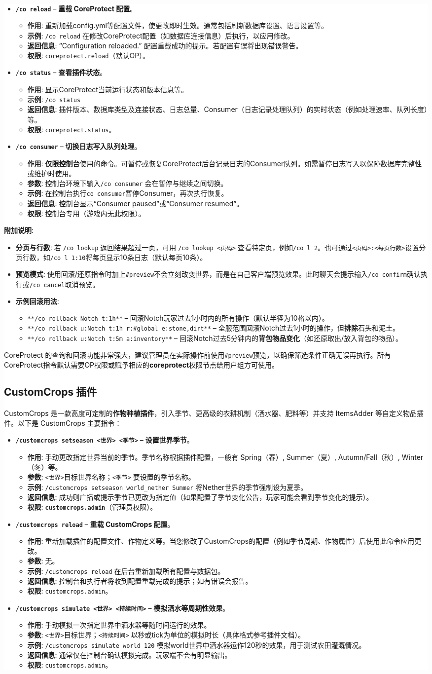 - **`/co reload`** – **重载 CoreProtect 配置**。  
  - **作用**: 重新加载config.yml等配置文件，使更改即时生效。通常包括刷新数据库设置、语言设置等。  
  - **示例**: `/co reload` 在修改CoreProtect配置（如数据库连接信息）后执行，以应用修改。  
  - **返回信息**: “Configuration reloaded.” 配置重载成功的提示。若配置有误将出现错误警告。  
  - **权限**: `coreprotect.reload`（默认OP）。

- **`/co status`** – **查看插件状态**。  
  - **作用**: 显示CoreProtect当前运行状态和版本信息等。  
  - **示例**: `/co status`  
  - **返回信息**: 插件版本、数据库类型及连接状态、日志总量、Consumer（日志记录处理队列）的实时状态（例如处理速率、队列长度）等。  
  - **权限**: `coreprotect.status`。

- **`/co consumer`** – **切换日志写入队列处理**。  
  - **作用**: **仅限控制台**使用的命令。可暂停或恢复CoreProtect后台记录日志的Consumer队列。如需暂停日志写入以保障数据库完整性或维护时使用。  
  - **参数**: 控制台环境下输入`/co consumer` 会在暂停与继续之间切换。  
  - **示例**: 在控制台执行`co consumer`暂停Consumer，再次执行恢复。  
  - **返回信息**: 控制台显示“Consumer paused”或“Consumer resumed”。  
  - **权限**: 控制台专用（游戏内无此权限）。

**附加说明**: 

- **分页与行数**: 若 `/co lookup` 返回结果超过一页，可用 `/co lookup <页码>` 查看特定页，例如`/co l 2`。也可通过`<页码>:<每页行数>`设置分页行数，如`/co l 1:10`将每页显示10条日志（默认每页10条）。

- **预览模式**: 使用回滚/还原指令时加上`#preview`不会立刻改变世界，而是在自己客户端预览效果。此时聊天会提示输入`/co confirm`确认执行或`/co cancel`取消预览。

- **示例回滚用法**: 
  - `**/co rollback Notch t:1h**` – 回滚Notch玩家过去1小时内的所有操作（默认半径为10格以内）。 
  - `**/co rollback u:Notch t:1h r:#global e:stone,dirt**` – 全服范围回滚Notch过去1小时的操作，但**排除**石头和泥土。 
  - `**/co rollback u:Notch t:5m a:inventory**` – 回滚Notch过去5分钟内的**背包物品变化**（如还原取出/放入背包的物品）。

CoreProtect 的查询和回滚功能非常强大，建议管理员在实际操作前使用`#preview`预览，以确保筛选条件正确无误再执行。所有CoreProtect指令默认需要OP权限或赋予相应的**coreprotect**权限节点给用户组方可使用。

## CustomCrops 插件

CustomCrops 是一款高度可定制的**作物种植插件**，引入季节、更高级的农耕机制（洒水器、肥料等）并支持 ItemsAdder 等自定义物品插件。以下是 CustomCrops 主要指令：

- **`/customcrops setseason <世界> <季节>`** – **设置世界季节**。  
  - **作用**: 手动更改指定世界当前的季节。季节名称根据插件配置，一般有 Spring（春）, Summer（夏）, Autumn/Fall（秋）, Winter（冬）等。  
  - **参数**: `<世界>`目标世界名称；`<季节>` 要设置的季节名称。  
  - **示例**: `/customcrops setseason world_nether Summer` 将Nether世界的季节强制设为夏季。  
  - **返回信息**: 成功则广播或提示季节已更改为指定值（如果配置了季节变化公告，玩家可能会看到季节变化的提示）。  
  - **权限**: **`customcrops.admin`**（管理员权限）。

- **`/customcrops reload`** – **重载 CustomCrops 配置**。  
  - **作用**: 重新加载插件的配置文件、作物定义等。当您修改了CustomCrops的配置（例如季节周期、作物属性）后使用此命令应用更改。  
  - **参数**: 无。  
  - **示例**: `/customcrops reload` 在后台重新加载所有配置与数据包。  
  - **返回信息**: 控制台和执行者将收到配置重载完成的提示；如有错误会报告。  
  - **权限**: `customcrops.admin`。

- **`/customcrops simulate <世界> <持续时间>`** – **模拟洒水等周期性效果**。  
  - **作用**: 手动模拟一次指定世界中洒水器等随时间运行的效果。  
  - **参数**: `<世界>`目标世界；`<持续时间>` 以秒或tick为单位的模拟时长（具体格式参考插件文档）。  
  - **示例**: `/customcrops simulate world 120` 模拟world世界中洒水器运作120秒的效果，用于测试农田灌溉情况。  
  - **返回信息**: 通常仅在控制台确认模拟完成。玩家端不会有明显输出。  
  - **权限**: `customcrops.admin`。
